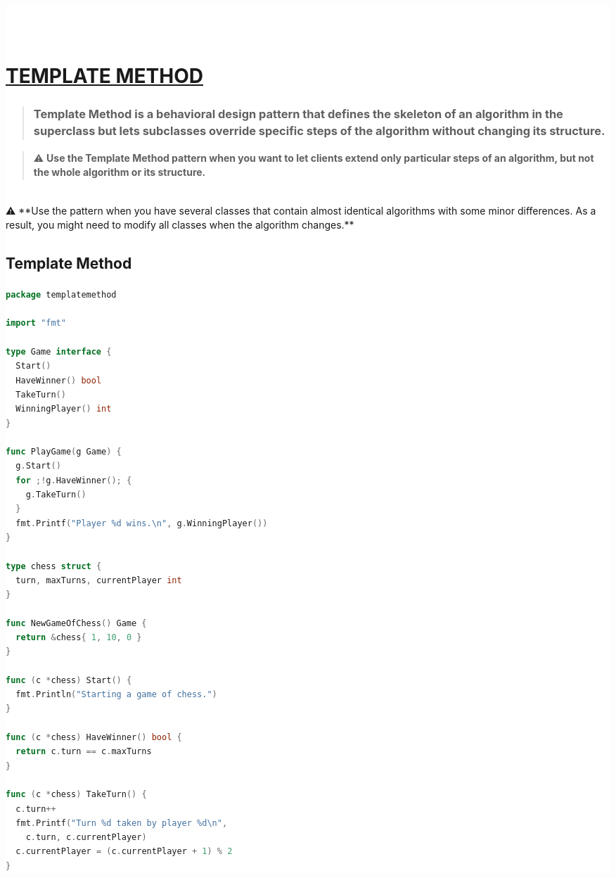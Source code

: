 
</br>
</br>


# <a id='TEMPLATE_METHOD'></a><u>TEMPLATE METHOD</u>

> ### **Template Method is a behavioral design pattern that defines the skeleton of an algorithm in the superclass but lets subclasses override specific steps of the algorithm without changing its structure.**

>   ⚠️  **Use the Template Method pattern when you want to let clients extend only particular steps of an algorithm, but not the whole algorithm or its structure.**
</br>
 ⚠️   **Use the pattern when you have several classes that contain almost identical algorithms with some minor differences. As a result, you might need to modify all classes when the algorithm changes.**



## <a id='Template_Method'></a>Template Method


```go
package templatemethod

import "fmt"

type Game interface {
  Start()
  HaveWinner() bool
  TakeTurn()
  WinningPlayer() int
}

func PlayGame(g Game) {
  g.Start()
  for ;!g.HaveWinner(); {
    g.TakeTurn()
  }
  fmt.Printf("Player %d wins.\n", g.WinningPlayer())
}

type chess struct {
  turn, maxTurns, currentPlayer int
}

func NewGameOfChess() Game {
  return &chess{ 1, 10, 0 }
}

func (c *chess) Start() {
  fmt.Println("Starting a game of chess.")
}

func (c *chess) HaveWinner() bool {
  return c.turn == c.maxTurns
}

func (c *chess) TakeTurn() {
  c.turn++
  fmt.Printf("Turn %d taken by player %d\n",
    c.turn, c.currentPlayer)
  c.currentPlayer = (c.currentPlayer + 1) % 2
}

```